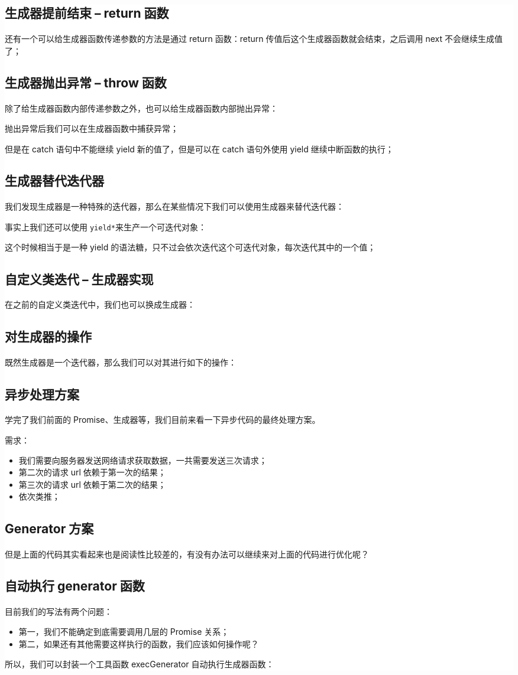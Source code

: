 ## 生成器提前结束 – return 函数

还有一个可以给生成器函数传递参数的方法是通过 return 函数：return 传值后这个生成器函数就会结束，之后调用 next 不会继续生成值了；

## 生成器抛出异常 – throw 函数

除了给生成器函数内部传递参数之外，也可以给生成器函数内部抛出异常：

抛出异常后我们可以在生成器函数中捕获异常；

但是在 catch 语句中不能继续 yield 新的值了，但是可以在 catch 语句外使用 yield 继续中断函数的执行；

## 生成器替代迭代器

我们发现生成器是一种特殊的迭代器，那么在某些情况下我们可以使用生成器来替代迭代器：

事实上我们还可以使用 `yield*`来生产一个可迭代对象：

这个时候相当于是一种 yield 的语法糖，只不过会依次迭代这个可迭代对象，每次迭代其中的一个值；

## 自定义类迭代 – 生成器实现

在之前的自定义类迭代中，我们也可以换成生成器：

## 对生成器的操作

既然生成器是一个迭代器，那么我们可以对其进行如下的操作：

## 异步处理方案

学完了我们前面的 Promise、生成器等，我们目前来看一下异步代码的最终处理方案。

需求：

- 我们需要向服务器发送网络请求获取数据，一共需要发送三次请求；
- 第二次的请求 url 依赖于第一次的结果；
- 第三次的请求 url 依赖于第二次的结果；
- 依次类推；

## Generator 方案

但是上面的代码其实看起来也是阅读性比较差的，有没有办法可以继续来对上面的代码进行优化呢？

## 自动执行 generator 函数

目前我们的写法有两个问题：

- 第一，我们不能确定到底需要调用几层的 Promise 关系；
- 第二，如果还有其他需要这样执行的函数，我们应该如何操作呢？

所以，我们可以封装一个工具函数 execGenerator 自动执行生成器函数：
